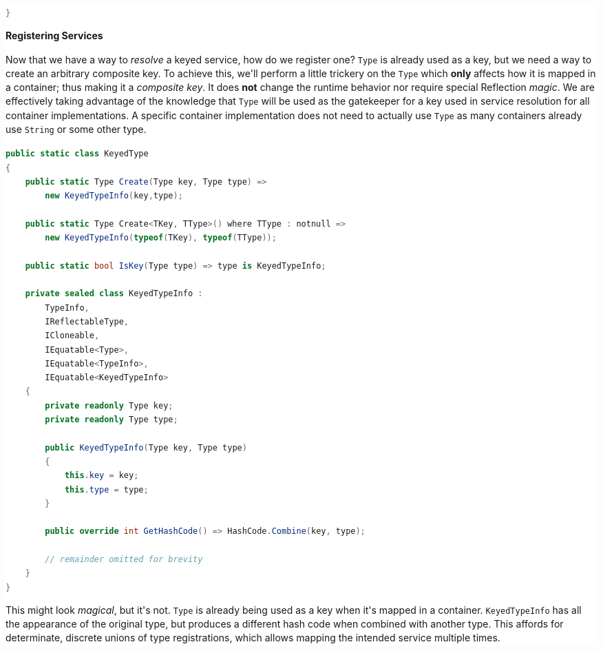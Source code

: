 ```c#
}
```

**Registering Services**

Now that we have a way to _resolve_ a keyed service, how do we register one? `Type` is already used as a key, but we need a way to create an arbitrary composite key. To achieve this, we'll perform a little trickery on the `Type` which **only** affects how it is mapped in a container; thus making it a _composite key_. It does **not** change the runtime behavior nor require special Reflection _magic_. We are effectively taking advantage of the knowledge that `Type` will be used as the gatekeeper for a key used in service resolution for all container implementations. A specific container implementation does not need to actually use `Type` as
many containers already use `String` or some other type.

```c#
public static class KeyedType
{
    public static Type Create(Type key, Type type) =>
        new KeyedTypeInfo(key,type);
    
    public static Type Create<TKey, TType>() where TType : notnull =>
        new KeyedTypeInfo(typeof(TKey), typeof(TType));

    public static bool IsKey(Type type) => type is KeyedTypeInfo;

    private sealed class KeyedTypeInfo :
        TypeInfo,
        IReflectableType,
        ICloneable,
        IEquatable<Type>,
        IEquatable<TypeInfo>,
        IEquatable<KeyedTypeInfo>
    {
        private readonly Type key;
        private readonly Type type;

        public KeyedTypeInfo(Type key, Type type)
        {
            this.key = key;
            this.type = type;
        }

        public override int GetHashCode() => HashCode.Combine(key, type);

        // remainder omitted for brevity
    }
}
```

This might look _magical_, but it's not. `Type` is already being used as a key when it's mapped in a container. `KeyedTypeInfo` has all the appearance of the original type, but produces a different hash code when combined with another type. This affords for determinate, discrete unions of type registrations, which allows mapping the intended service multiple times.
